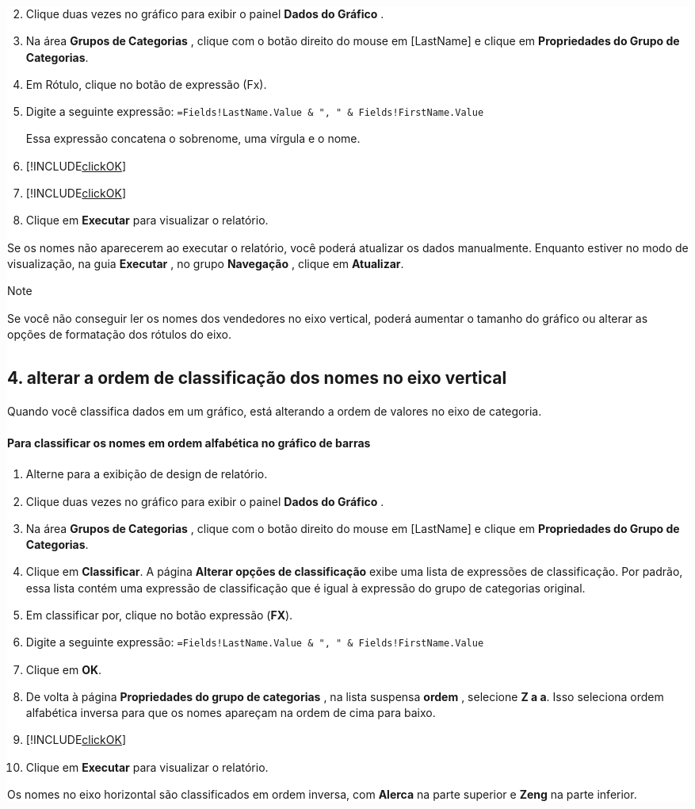 2.  Clique duas vezes no gráfico para exibir o painel **Dados do Gráfico** .  
  
3.  Na área **Grupos de Categorias** , clique com o botão direito do mouse em [LastName] e clique em **Propriedades do Grupo de Categorias**.  
  
4.  Em Rótulo, clique no botão de expressão (Fx).  
  
5.  Digite a seguinte expressão: `=Fields!LastName.Value & ", " & Fields!FirstName.Value`  
  
     Essa expressão concatena o sobrenome, uma vírgula e o nome.  
  
6.  [!INCLUDE[clickOK](../includes/clickok-md.md)]  
  
7.  [!INCLUDE[clickOK](../includes/clickok-md.md)]  
  
8.  Clique em **Executar** para visualizar o relatório.  
  
 Se os nomes não aparecerem ao executar o relatório, você poderá atualizar os dados manualmente. Enquanto estiver no modo de visualização, na guia **Executar** , no grupo **Navegação** , clique em **Atualizar**.  
  
> [!NOTE]  
>  Se você não conseguir ler os nomes dos vendedores no eixo vertical, poderá aumentar o tamanho do gráfico ou alterar as opções de formatação dos rótulos do eixo.  
  
##  <a name="Sort"></a>4. alterar a ordem de classificação dos nomes no eixo vertical  
 Quando você classifica dados em um gráfico, está alterando a ordem de valores no eixo de categoria.  
  
#### <a name="to-sort-the-names-in-alphabetical-order-on-the-bar-chart"></a>Para classificar os nomes em ordem alfabética no gráfico de barras  
  
1.  Alterne para a exibição de design de relatório.  
  
2.  Clique duas vezes no gráfico para exibir o painel **Dados do Gráfico** .  
  
3.  Na área **Grupos de Categorias** , clique com o botão direito do mouse em [LastName] e clique em **Propriedades do Grupo de Categorias**.  
  
4.  Clique em **Classificar**. A página **Alterar opções de classificação** exibe uma lista de expressões de classificação. Por padrão, essa lista contém uma expressão de classificação que é igual à expressão do grupo de categorias original.  
  
5.  Em classificar por, clique no botão expressão (**FX**).  
  
6.  Digite a seguinte expressão: `=Fields!LastName.Value & ", " & Fields!FirstName.Value`  
  
7.  Clique em **OK**.  
  
8.  De volta à página **Propriedades do grupo de categorias** , na lista suspensa **ordem** , selecione **Z a a**. Isso seleciona ordem alfabética inversa para que os nomes apareçam na ordem de cima para baixo.  
  
9. [!INCLUDE[clickOK](../includes/clickok-md.md)]  
  
10. Clique em **Executar** para visualizar o relatório.  
  
 Os nomes no eixo horizontal são classificados em ordem inversa, com **Alerca** na parte superior e **Zeng** na parte inferior.  
  